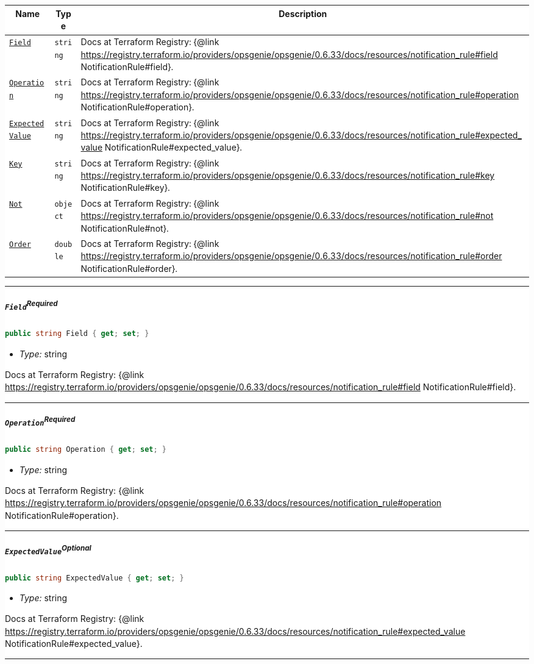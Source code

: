 | **Name** | **Type** | **Description** |
| --- | --- | --- |
| <code><a href="#rhizo-co-terraform-provider-opsgenie.notificationRule.NotificationRuleCriteriaConditions.property.field">Field</a></code> | <code>string</code> | Docs at Terraform Registry: {@link https://registry.terraform.io/providers/opsgenie/opsgenie/0.6.33/docs/resources/notification_rule#field NotificationRule#field}. |
| <code><a href="#rhizo-co-terraform-provider-opsgenie.notificationRule.NotificationRuleCriteriaConditions.property.operation">Operation</a></code> | <code>string</code> | Docs at Terraform Registry: {@link https://registry.terraform.io/providers/opsgenie/opsgenie/0.6.33/docs/resources/notification_rule#operation NotificationRule#operation}. |
| <code><a href="#rhizo-co-terraform-provider-opsgenie.notificationRule.NotificationRuleCriteriaConditions.property.expectedValue">ExpectedValue</a></code> | <code>string</code> | Docs at Terraform Registry: {@link https://registry.terraform.io/providers/opsgenie/opsgenie/0.6.33/docs/resources/notification_rule#expected_value NotificationRule#expected_value}. |
| <code><a href="#rhizo-co-terraform-provider-opsgenie.notificationRule.NotificationRuleCriteriaConditions.property.key">Key</a></code> | <code>string</code> | Docs at Terraform Registry: {@link https://registry.terraform.io/providers/opsgenie/opsgenie/0.6.33/docs/resources/notification_rule#key NotificationRule#key}. |
| <code><a href="#rhizo-co-terraform-provider-opsgenie.notificationRule.NotificationRuleCriteriaConditions.property.not">Not</a></code> | <code>object</code> | Docs at Terraform Registry: {@link https://registry.terraform.io/providers/opsgenie/opsgenie/0.6.33/docs/resources/notification_rule#not NotificationRule#not}. |
| <code><a href="#rhizo-co-terraform-provider-opsgenie.notificationRule.NotificationRuleCriteriaConditions.property.order">Order</a></code> | <code>double</code> | Docs at Terraform Registry: {@link https://registry.terraform.io/providers/opsgenie/opsgenie/0.6.33/docs/resources/notification_rule#order NotificationRule#order}. |

---

##### `Field`<sup>Required</sup> <a name="Field" id="rhizo-co-terraform-provider-opsgenie.notificationRule.NotificationRuleCriteriaConditions.property.field"></a>

```csharp
public string Field { get; set; }
```

- *Type:* string

Docs at Terraform Registry: {@link https://registry.terraform.io/providers/opsgenie/opsgenie/0.6.33/docs/resources/notification_rule#field NotificationRule#field}.

---

##### `Operation`<sup>Required</sup> <a name="Operation" id="rhizo-co-terraform-provider-opsgenie.notificationRule.NotificationRuleCriteriaConditions.property.operation"></a>

```csharp
public string Operation { get; set; }
```

- *Type:* string

Docs at Terraform Registry: {@link https://registry.terraform.io/providers/opsgenie/opsgenie/0.6.33/docs/resources/notification_rule#operation NotificationRule#operation}.

---

##### `ExpectedValue`<sup>Optional</sup> <a name="ExpectedValue" id="rhizo-co-terraform-provider-opsgenie.notificationRule.NotificationRuleCriteriaConditions.property.expectedValue"></a>

```csharp
public string ExpectedValue { get; set; }
```

- *Type:* string

Docs at Terraform Registry: {@link https://registry.terraform.io/providers/opsgenie/opsgenie/0.6.33/docs/resources/notification_rule#expected_value NotificationRule#expected_value}.

---